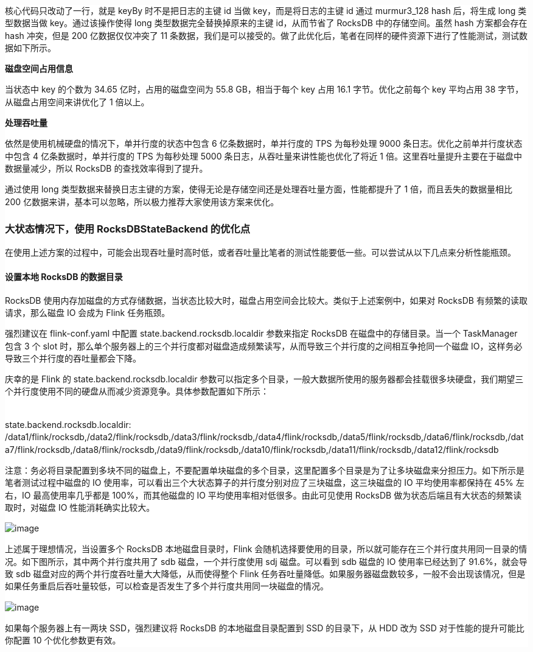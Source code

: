 
核心代码只改动了一行，就是 keyBy 时不是把日志的主键 id 当做 key，而是将日志的主键 id 通过 murmur3_128 hash 后，将生成
long 类型数据当做 key。通过该操作使得 long 类型数据完全替换掉原来的主键 id，从而节省了 RocksDB 中的存储空间。虽然 hash
方案都会存在 hash 冲突，但是 200 亿数据仅仅冲突了 11
条数据，我们是可以接受的。做了此优化后，笔者在同样的硬件资源下进行了性能测试，测试数据如下所示。

**磁盘空间占用信息**

当状态中 key 的个数为 34.65 亿时，占用的磁盘空间为 55.8 GB，相当于每个 key 占用 16.1 字节。优化之前每个 key 平均占用
38 字节，从磁盘占用空间来讲优化了 1 倍以上。

**处理吞吐量**

依然是使用机械硬盘的情况下，单并行度的状态中包含 6 亿条数据时，单并行度的 TPS 为每秒处理 9000 条日志。优化之前单并行度状态中包含 4
亿条数据时，单并行度的 TPS 为每秒处理 5000 条日志，从吞吐量来讲性能也优化了将近 1 倍。这里吞吐量提升主要在于磁盘中数据量减少，所以
RocksDB 的查找效率得到了提升。

通过使用 long 类型数据来替换日志主键的方案，使得无论是存储空间还是处理吞吐量方面，性能都提升了 1 倍，而且丢失的数据量相比 200
亿数据来讲，基本可以忽略，所以极力推荐大家使用该方案来优化。

### 大状态情况下，使用 RocksDBStateBackend 的优化点

在使用上述方案的过程中，可能会出现吞吐量时高时低，或者吞吐量比笔者的测试性能要低一些。可以尝试从以下几点来分析性能瓶颈。

#### 设置本地 RocksDB 的数据目录

RocksDB 使用内存加磁盘的方式存储数据，当状态比较大时，磁盘占用空间会比较大。类似于上述案例中，如果对 RocksDB 有频繁的读取请求，那么磁盘
IO 会成为 Flink 任务瓶颈。

强烈建议在 flink-conf.yaml 中配置 state.backend.rocksdb.localdir 参数来指定 RocksDB
在磁盘中的存储目录。当一个 TaskManager 包含 3 个 slot
时，那么单个服务器上的三个并行度都对磁盘造成频繁读写，从而导致三个并行度的之间相互争抢同一个磁盘 IO，这样务必导致三个并行度的吞吐量都会下降。

庆幸的是 Flink 的 state.backend.rocksdb.localdir
参数可以指定多个目录，一般大数据所使用的服务器都会挂载很多块硬盘，我们期望三个并行度使用不同的硬盘从而减少资源竞争。具体参数配置如下所示：


​    
    state.backend.rocksdb.localdir: /data1/flink/rocksdb,/data2/flink/rocksdb,/data3/flink/rocksdb,/data4/flink/rocksdb,/data5/flink/rocksdb,/data6/flink/rocksdb,/data7/flink/rocksdb,/data8/flink/rocksdb,/data9/flink/rocksdb,/data10/flink/rocksdb,/data11/flink/rocksdb,/data12/flink/rocksdb

注意：务必将目录配置到多块不同的磁盘上，不要配置单块磁盘的多个目录，这里配置多个目录是为了让多块磁盘来分担压力。如下所示是笔者测试过程中磁盘的 IO
使用率，可以看出三个大状态算子的并行度分别对应了三块磁盘，这三块磁盘的 IO 平均使用率都保持在 45% 左右，IO 最高使用率几乎都是
100%，而其他磁盘的 IO 平均使用率相对低很多。由此可见使用 RocksDB 做为状态后端且有大状态的频繁读取时，对磁盘 IO 性能消耗确实比较大。

![image](https://static.lovedata.net/20-12-04-055c9d6fdca4daffe185140c71ada93b.png-wm)

上述属于理想情况，当设置多个 RocksDB 本地磁盘目录时，Flink
会随机选择要使用的目录，所以就可能存在三个并行度共用同一目录的情况。如下图所示，其中两个并行度共用了 sdb 磁盘，一个并行度使用 sdj 磁盘。可以看到
sdb 磁盘的 IO 使用率已经达到了 91.6%，就会导致 sdb 磁盘对应的两个并行度吞吐量大大降低，从而使得整个 Flink
任务吞吐量降低。如果服务器磁盘数较多，一般不会出现该情况，但是如果任务重启后吞吐量较低，可以检查是否发生了多个并行度共用同一块磁盘的情况。

![image](https://static.lovedata.net/20-12-04-2c54095da68bc3ef6b55e89c8b15b127.png-wm)

如果每个服务器上有一两块 SSD，强烈建议将 RocksDB 的本地磁盘目录配置到 SSD 的目录下，从 HDD 改为 SSD 对于性能的提升可能比你配置
10 个优化参数更有效。
